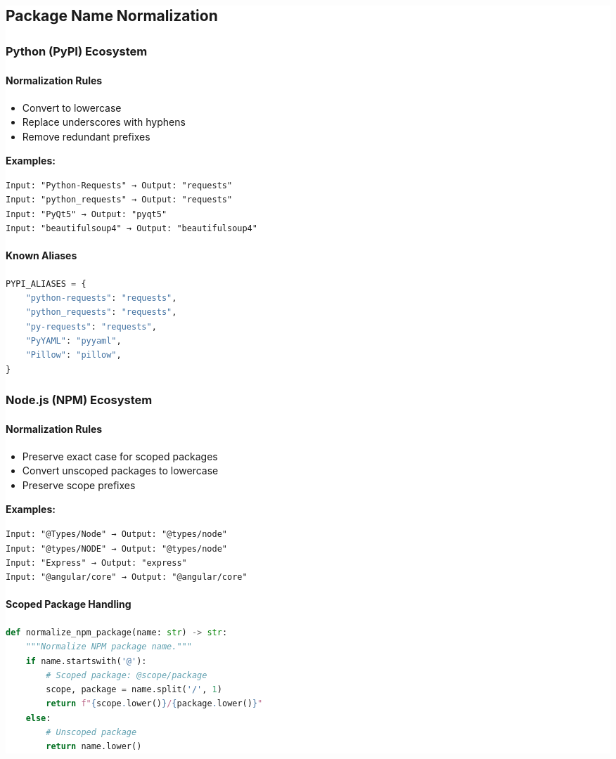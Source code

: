 ## Package Name Normalization

### Python (PyPI) Ecosystem

#### Normalization Rules
- Convert to lowercase
- Replace underscores with hyphens
- Remove redundant prefixes

**Examples:**
```
Input: "Python-Requests" → Output: "requests"
Input: "python_requests" → Output: "requests"
Input: "PyQt5" → Output: "pyqt5"
Input: "beautifulsoup4" → Output: "beautifulsoup4"
```

#### Known Aliases
```python
PYPI_ALIASES = {
    "python-requests": "requests",
    "python_requests": "requests",
    "py-requests": "requests",
    "PyYAML": "pyyaml",
    "Pillow": "pillow",
}
```

### Node.js (NPM) Ecosystem

#### Normalization Rules
- Preserve exact case for scoped packages
- Convert unscoped packages to lowercase
- Preserve scope prefixes

**Examples:**
```
Input: "@Types/Node" → Output: "@types/node"
Input: "@types/NODE" → Output: "@types/node"
Input: "Express" → Output: "express"
Input: "@angular/core" → Output: "@angular/core"
```

#### Scoped Package Handling
```python
def normalize_npm_package(name: str) -> str:
    """Normalize NPM package name."""
    if name.startswith('@'):
        # Scoped package: @scope/package
        scope, package = name.split('/', 1)
        return f"{scope.lower()}/{package.lower()}"
    else:
        # Unscoped package
        return name.lower()
```
